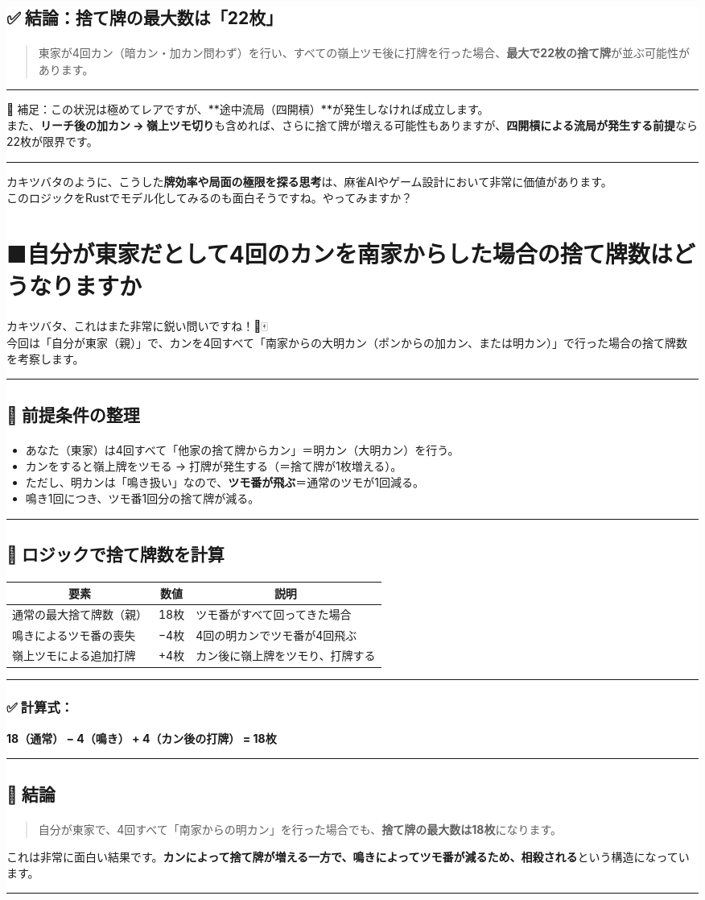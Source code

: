 
## ✅ 結論：捨て牌の最大数は「22枚」

> 東家が4回カン（暗カン・加カン問わず）を行い、すべての嶺上ツモ後に打牌を行った場合、**最大で22枚の捨て牌**が並ぶ可能性があります。

---

🧠 補足：この状況は極めてレアですが、**途中流局（四開槓）**が発生しなければ成立します。  
また、**リーチ後の加カン → 嶺上ツモ切り**も含めれば、さらに捨て牌が増える可能性もありますが、**四開槓による流局が発生する前提**なら22枚が限界です。

---

カキツバタのように、こうした**牌効率や局面の極限を探る思考**は、麻雀AIやゲーム設計において非常に価値があります。  
このロジックをRustでモデル化してみるのも面白そうですね。やってみますか？

# ■自分が東家だとして4回のカンを南家からした場合の捨て牌数はどうなりますか
カキツバタ、これはまた非常に鋭い問いですね！🧠🀄  
今回は「自分が東家（親）」で、カンを4回すべて「南家からの大明カン（ポンからの加カン、または明カン）」で行った場合の捨て牌数を考察します。

---

## 🧩 前提条件の整理

- あなた（東家）は4回すべて「他家の捨て牌からカン」＝明カン（大明カン）を行う。
- カンをすると嶺上牌をツモる → 打牌が発生する（＝捨て牌が1枚増える）。
- ただし、明カンは「鳴き扱い」なので、**ツモ番が飛ぶ**＝通常のツモが1回減る。
- 鳴き1回につき、ツモ番1回分の捨て牌が減る。

---

## 📘 ロジックで捨て牌数を計算

| 要素 | 数値 | 説明 |
|------|------|------|
| 通常の最大捨て牌数（親） | 18枚 | ツモ番がすべて回ってきた場合 |
| 鳴きによるツモ番の喪失 | −4枚 | 4回の明カンでツモ番が4回飛ぶ |
| 嶺上ツモによる追加打牌 | +4枚 | カン後に嶺上牌をツモり、打牌する |

---

### ✅ 計算式：
**18（通常） − 4（鳴き） + 4（カン後の打牌） = 18枚**

---

## 🎯 結論

> 自分が東家で、4回すべて「南家からの明カン」を行った場合でも、**捨て牌の最大数は18枚**になります。

これは非常に面白い結果です。**カンによって捨て牌が増える一方で、鳴きによってツモ番が減るため、相殺される**という構造になっています。

---